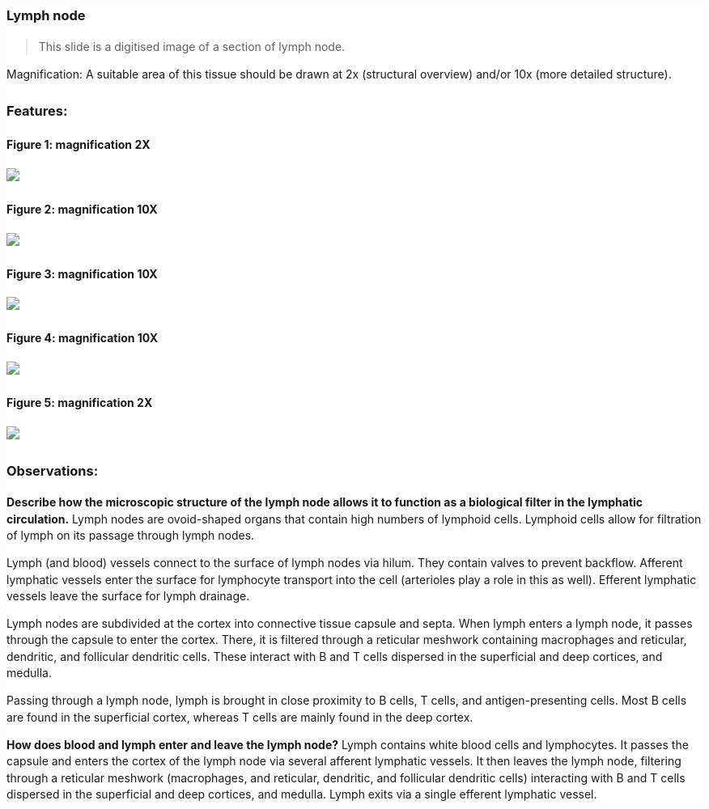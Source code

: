 
### Lymph node
> This slide is a digitised image of a section of lymph node. 

Magnification: A suitable area of this tissue should be drawn at 2x (structural overview) and/or 10x (more detailed structure).

### Features: 
#### Figure 1: magnification 2X
![](https://i.imgur.com/kUo9omI.jpg)

#### Figure 2: magnification 10X
![](https://i.imgur.com/UV9lXg6.jpg)

#### Figure 3: magnification 10X
![](https://i.imgur.com/trevIrd.jpg)

#### Figure 4: magnification 10X
![](https://i.imgur.com/9N8FFnE.jpg)

#### Figure 5: magnification 2X
![](https://i.imgur.com/DSvb7yu.jpg)

### Observations:
**Describe how the microscopic structure of the lymph node allows it to function as a biological filter in the lymphatic circulation.**
Lymph nodes are ovoid-shaped organs that contain high numbers of lymphoid cells. Lymphoid cells allow for filtration of lymph on its passage through lymph nodes.

Lymph (and blood) vessels connect to the surface of lymph nodes via hilum. They contain valves to prevent backflow.  Afferent lymphatic vessels enter the surface for lymphocyte transport into the cell (arterioles play a role in this as well). Efferent lymphatic vessels leave the surface for lymph drainage.

Lymph nodes are subdivided at the cortex into connective tissue capsule and septa. When lymph enters a lymph node, it passes through the capsule to enter the cortex. There, it is filtered through a reticular meshwork containing macrophages and reticular, dendritic, and follicular dendritic cells. These interact with B and T cells dispersed in the superficial and deep cortices, and medulla.

Passing through a lymph node, lymph is brought in close proximity to B cells, T cells, and antigen-presenting cells. Most B cells are found in the superficial cortex, whereas T cells are mainly found in the deep cortex. 

**How does blood and lymph enter and leave the lymph node?**
Lymph contains white blood cells and lymphocytes. It passes the capsule and enters the cortex of the lymph node via several afferent lymphatic vessels. It then leaves the lymph node, filtering through a reticular meshwork (macrophages, and reticular, dendritic, and follicular dendritic cells) interacting with B and T cells dispersed in the superficial and deep cortices, and medulla. Lymph exits via a single efferent lymphatic vessel.
